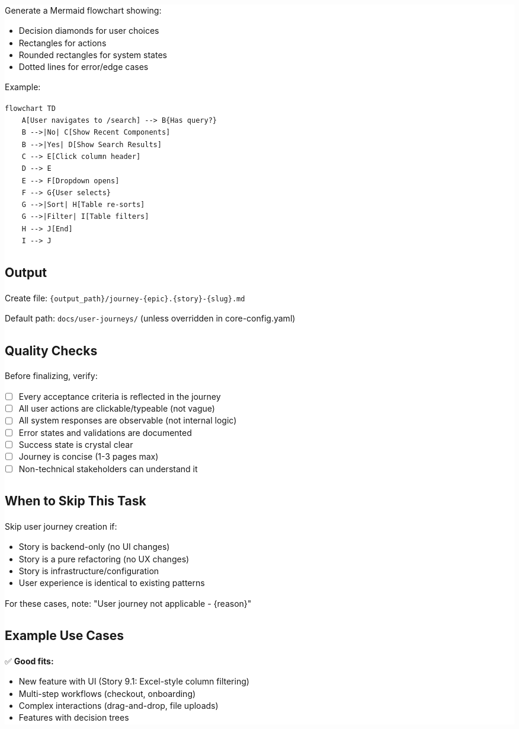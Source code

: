 Generate a Mermaid flowchart showing:
- Decision diamonds for user choices
- Rectangles for actions
- Rounded rectangles for system states
- Dotted lines for error/edge cases

Example:
```mermaid
flowchart TD
    A[User navigates to /search] --> B{Has query?}
    B -->|No| C[Show Recent Components]
    B -->|Yes| D[Show Search Results]
    C --> E[Click column header]
    D --> E
    E --> F[Dropdown opens]
    F --> G{User selects}
    G -->|Sort| H[Table re-sorts]
    G -->|Filter| I[Table filters]
    H --> J[End]
    I --> J
```

## Output

Create file: `{output_path}/journey-{epic}.{story}-{slug}.md`

Default path: `docs/user-journeys/` (unless overridden in core-config.yaml)

## Quality Checks

Before finalizing, verify:
- [ ] Every acceptance criteria is reflected in the journey
- [ ] All user actions are clickable/typeable (not vague)
- [ ] All system responses are observable (not internal logic)
- [ ] Error states and validations are documented
- [ ] Success state is crystal clear
- [ ] Journey is concise (1-3 pages max)
- [ ] Non-technical stakeholders can understand it

## When to Skip This Task

Skip user journey creation if:
- Story is backend-only (no UI changes)
- Story is a pure refactoring (no UX changes)
- Story is infrastructure/configuration
- User experience is identical to existing patterns

For these cases, note: "User journey not applicable - {reason}"

## Example Use Cases

✅ **Good fits:**
- New feature with UI (Story 9.1: Excel-style column filtering)
- Multi-step workflows (checkout, onboarding)
- Complex interactions (drag-and-drop, file uploads)
- Features with decision trees
